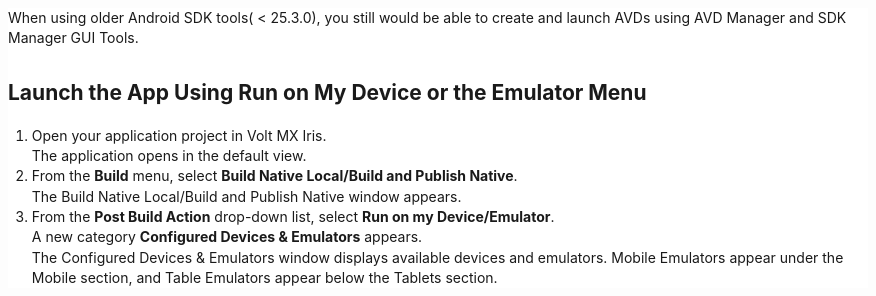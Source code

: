 When using older Android SDK tools( < 25.3.0), you still would be able to create and launch AVDs using AVD Manager and SDK Manager GUI Tools.

Launch the App Using Run on My Device or the Emulator Menu
----------------------------------------------------------

1.  Open your application project in Volt MX Iris.  
    The application opens in the default view.
2.  From the **Build** menu, select **Build Native Local/Build and Publish Native**.  
    The Build Native Local/Build and Publish Native window appears.
3.  From the **Post Build Action** drop-down list, select **Run on my Device/Emulator**.  
    A new category **Configured Devices & Emulators** appears.  
    The Configured Devices & Emulators window displays available devices and emulators. Mobile Emulators appear under the Mobile section, and Table Emulators appear below the Tablets section.  
      
